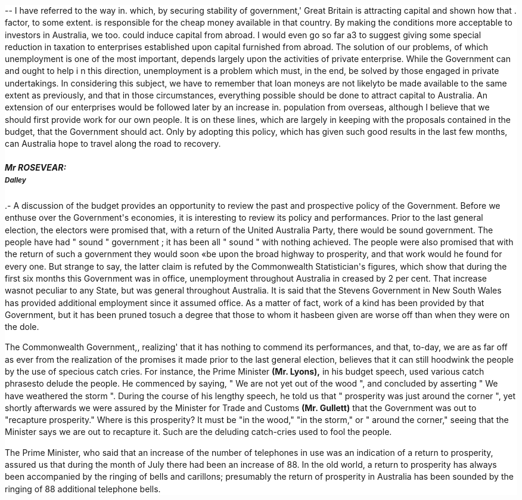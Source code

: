 -- I have referred to the way in. which, by securing stability of government,' Great Britain is attracting capital and shown how that . factor, to some extent. is responsible for the cheap money available in that country. By making the conditions more acceptable to investors in Australia, we too. could induce capital from abroad. I would  even  go so far a3 to suggest giving some special reduction in taxation to enterprises established upon capital furnished from abroad. The solution of our problems, of which unemployment is one of the most important, depends largely upon the activities of private enterprise. While the Government can and ought to help i n this direction, unemployment is a problem which must, in the end, be solved by those engaged in private undertakings. In considering this subject, we have to remember that loan moneys are not likelyto be made available to the same extent as previously, and that in those circumstances, everything possible should be done to attract capital to Australia. An extension of our enterprises would be followed later by an increase in. population from overseas, although I believe that we should first provide work for our own people. It is on these lines, which are largely in keeping with the proposals contained in the budget, that the Government should act. Only by adopting this policy, which has given such good results in the last few months, can Australia hope to travel along the road to recovery. 

##### Mr ROSEVEAR:<br><small class="text-muted">Dalley</small>

.- A discussion of the budget provides an opportunity to review the past and prospective policy of the Government. Before we enthuse over the Government's economies, it is interesting to review its policy and performances. Prior to the last general election, the electors were promised that, with a return of the United Australia Party, there would be sound government. The people have had " sound " government ; it has been all " sound " with nothing achieved. The people were also promised that with the return of such a government they would soon «be upon the broad highway to prosperity, and that work would he found for every one. But strange to say, the latter claim is refuted by the Commonwealth Statistician's figures, which show that during the first six months this Government was in office, unemployment throughout Australia in creased by 2 per cent. That increase wasnot peculiar to any State, but was general throughout Australia. It is said that the Stevens Government in New South Wales has provided additional employment since it assumed office. As a matter of fact, work of a kind has been provided by that Government, but it has been pruned tosuch a degree that those to whom it hasbeen given are worse off than when they were on the dole. 

The Commonwealth Government,, realizing' that it has nothing to commend its performances, and that, to-day, we are as far off as ever from the realization of the promises it made prior to the last general election, believes that it can still hoodwink the people by the use of specious catch cries. For instance, the Prime Minister  **(Mr. Lyons),**  in his budget speech, used various catch phrasesto delude the people. He commenced by saying, " We are not yet out of the wood ", and concluded by asserting " We have weathered the storm ". During the course of his lengthy speech, he told us that " prosperity  was just around the corner ", yet shortly afterwards we were assured by the Minister for Trade and Customs  **(Mr. Gullett)**  that the Government was out to "recapture prosperity." Where is this prosperity? It must be "in the wood," "in the storm," or " around the corner," seeing that the Minister says we are out to recapture it. Such are the deluding catch-cries used to fool the people. 

The Prime Minister, who said that an increase of the number of telephones in use was an indication of a return to prosperity, assured us that during the month of July there had been an increase of 88. In the old world, a return to prosperity has always been accompanied by the ringing of bells and carillons; presumably the return of prosperity in Australia has been sounded by the ringing of 88 additional telephone bells. 

